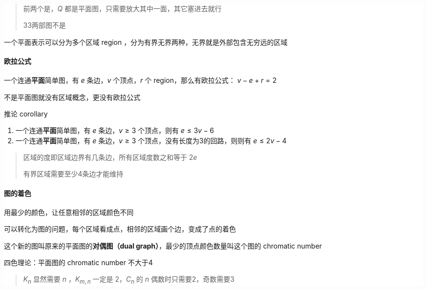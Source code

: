 > 前两个是，$Q$ 都是平面图，只需要放大其中一面，其它塞进去就行
>
> 33两部图不是

一个平面表示可以分为多个区域 region ，分为有界无界两种，无界就是外部包含无穷远的区域

#### 欧拉公式

一个连通**平面**简单图，有 $e$ 条边，$v$ 个顶点，$r$ 个 region，那么有欧拉公式： $v-e+r=2$

不是平面图就没有区域概念，更没有欧拉公式

推论 corollary

1. 一个连通**平面**简单图，有 $e$ 条边，$v\ge 3$ 个顶点，则有 $e\le3v-6$
2. 一个连通**平面**简单图，有 $e$ 条边，$v\ge 3$ 个顶点，没有长度为3的回路，则则有 $e\le2v-4$

> 区域的度即区域边界有几条边，所有区域度数之和等于 $2e$
>
> 有界区域需要至少4条边才能维持

#### 图的着色

用最少的颜色，让任意相邻的区域颜色不同

可以转化为图的问题，每个区域看成点，相邻的区域画个边，变成了点的着色

这个新的图叫原来的平面图的**对偶图（dual graph）**，最少的顶点颜色数量叫这个图的 chromatic number

四色理论：平面图的 chromatic number 不大于4

> $K_n$ 显然需要 $n$ ，$K_{m,n}$ 一定是 2，$C_n$ 的 $n$ 偶数时只需要2，奇数需要3